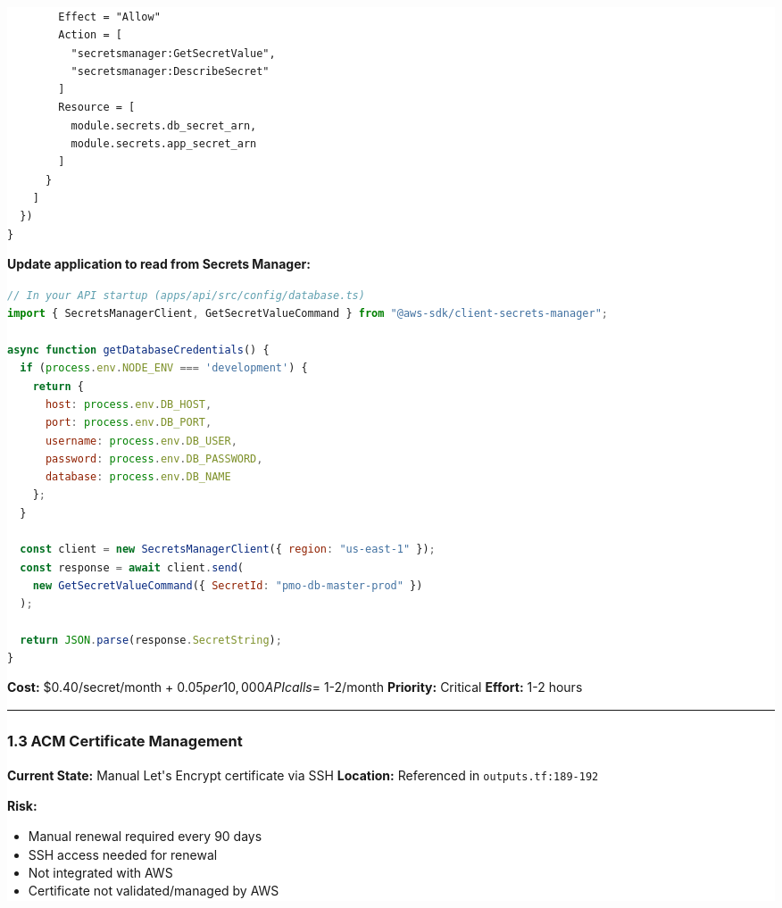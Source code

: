 ```hcl
        Effect = "Allow"
        Action = [
          "secretsmanager:GetSecretValue",
          "secretsmanager:DescribeSecret"
        ]
        Resource = [
          module.secrets.db_secret_arn,
          module.secrets.app_secret_arn
        ]
      }
    ]
  })
}
```

**Update application to read from Secrets Manager:**

```javascript
// In your API startup (apps/api/src/config/database.ts)
import { SecretsManagerClient, GetSecretValueCommand } from "@aws-sdk/client-secrets-manager";

async function getDatabaseCredentials() {
  if (process.env.NODE_ENV === 'development') {
    return {
      host: process.env.DB_HOST,
      port: process.env.DB_PORT,
      username: process.env.DB_USER,
      password: process.env.DB_PASSWORD,
      database: process.env.DB_NAME
    };
  }

  const client = new SecretsManagerClient({ region: "us-east-1" });
  const response = await client.send(
    new GetSecretValueCommand({ SecretId: "pmo-db-master-prod" })
  );

  return JSON.parse(response.SecretString);
}
```

**Cost:** $0.40/secret/month + $0.05 per 10,000 API calls = ~$1-2/month
**Priority:** Critical
**Effort:** 1-2 hours

---

### 1.3 ACM Certificate Management

**Current State:** Manual Let's Encrypt certificate via SSH
**Location:** Referenced in `outputs.tf:189-192`

**Risk:**
- Manual renewal required every 90 days
- SSH access needed for renewal
- Not integrated with AWS
- Certificate not validated/managed by AWS
